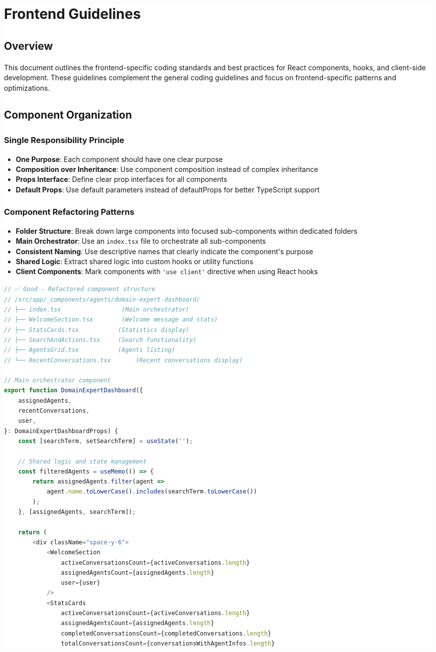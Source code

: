 # Frontend Guidelines

## Overview

This document outlines the frontend-specific coding standards and best practices for React components, hooks, and client-side development. These guidelines complement the general coding guidelines and focus on frontend-specific patterns and optimizations.

## Component Organization

### Single Responsibility Principle
- **One Purpose**: Each component should have one clear purpose
- **Composition over Inheritance**: Use component composition instead of complex inheritance
- **Props Interface**: Define clear prop interfaces for all components
- **Default Props**: Use default parameters instead of defaultProps for better TypeScript support

### Component Refactoring Patterns
- **Folder Structure**: Break down large components into focused sub-components within dedicated folders
- **Main Orchestrator**: Use an `index.tsx` file to orchestrate all sub-components
- **Consistent Naming**: Use descriptive names that clearly indicate the component's purpose
- **Shared Logic**: Extract shared logic into custom hooks or utility functions
- **Client Components**: Mark components with `'use client'` directive when using React hooks

```typescript
// ✅ Good - Refactored component structure
// /src/app/_components/agents/domain-expert-dashboard/
// ├── index.tsx                 (Main orchestrator)
// ├── WelcomeSection.tsx        (Welcome message and stats)
// ├── StatsCards.tsx           (Statistics display)
// ├── SearchAndActions.tsx     (Search functionality)
// ├── AgentsGrid.tsx           (Agents listing)
// └── RecentConversations.tsx       (Recent conversations display)

// Main orchestrator component
export function DomainExpertDashboard({
    assignedAgents,
    recentConversations,
    user,
}: DomainExpertDashboardProps) {
    const [searchTerm, setSearchTerm] = useState('');
    
    // Shared logic and state management
    const filteredAgents = useMemo(() => {
        return assignedAgents.filter(agent =>
            agent.name.toLowerCase().includes(searchTerm.toLowerCase())
        );
    }, [assignedAgents, searchTerm]);

    return (
        <div className="space-y-6">
            <WelcomeSection
                activeConversationsCount={activeConversations.length}
                assignedAgentsCount={assignedAgents.length}
                user={user}
            />
            <StatsCards
                activeConversationsCount={activeConversations.length}
                assignedAgentsCount={assignedAgents.length}
                completedConversationsCount={completedConversations.length}
                totalConversationsCount={conversationsWithAgentInfos.length}
```